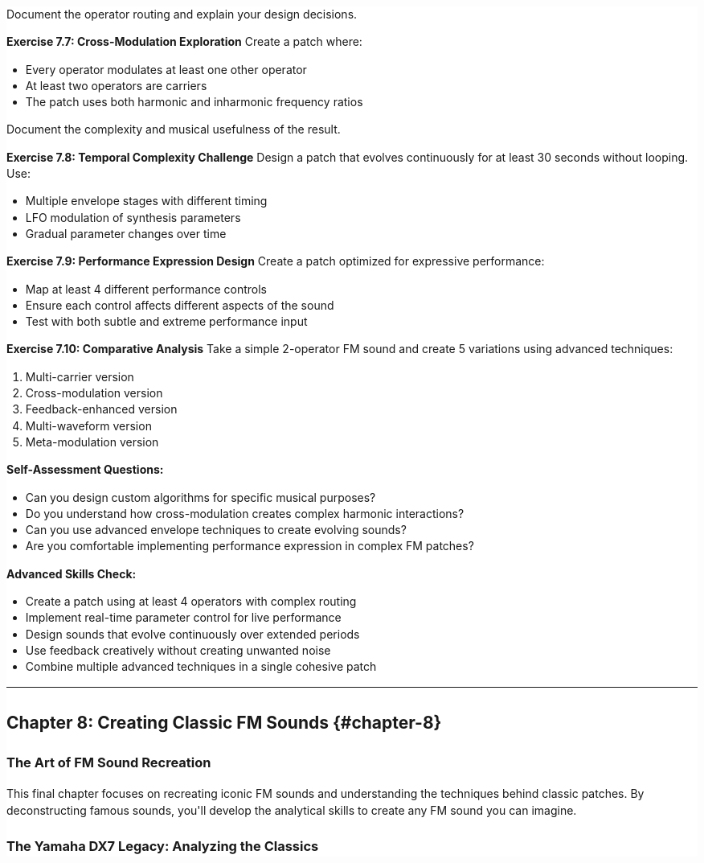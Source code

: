 Document the operator routing and explain your design decisions.

**Exercise 7.7: Cross-Modulation Exploration**
Create a patch where:
- Every operator modulates at least one other operator
- At least two operators are carriers
- The patch uses both harmonic and inharmonic frequency ratios

Document the complexity and musical usefulness of the result.

**Exercise 7.8: Temporal Complexity Challenge**
Design a patch that evolves continuously for at least 30 seconds without looping. Use:
- Multiple envelope stages with different timing
- LFO modulation of synthesis parameters
- Gradual parameter changes over time

**Exercise 7.9: Performance Expression Design**
Create a patch optimized for expressive performance:
- Map at least 4 different performance controls
- Ensure each control affects different aspects of the sound
- Test with both subtle and extreme performance input

**Exercise 7.10: Comparative Analysis**
Take a simple 2-operator FM sound and create 5 variations using advanced techniques:
1. Multi-carrier version
2. Cross-modulation version
3. Feedback-enhanced version
4. Multi-waveform version
5. Meta-modulation version

**Self-Assessment Questions:**
- Can you design custom algorithms for specific musical purposes?
- Do you understand how cross-modulation creates complex harmonic interactions?
- Can you use advanced envelope techniques to create evolving sounds?
- Are you comfortable implementing performance expression in complex FM patches?

**Advanced Skills Check:**
- Create a patch using at least 4 operators with complex routing
- Implement real-time parameter control for live performance
- Design sounds that evolve continuously over extended periods
- Use feedback creatively without creating unwanted noise
- Combine multiple advanced techniques in a single cohesive patch

---

## Chapter 8: Creating Classic FM Sounds {#chapter-8}

### The Art of FM Sound Recreation

This final chapter focuses on recreating iconic FM sounds and understanding the techniques behind classic patches. By deconstructing famous sounds, you'll develop the analytical skills to create any FM sound you can imagine.

### The Yamaha DX7 Legacy: Analyzing the Classics
